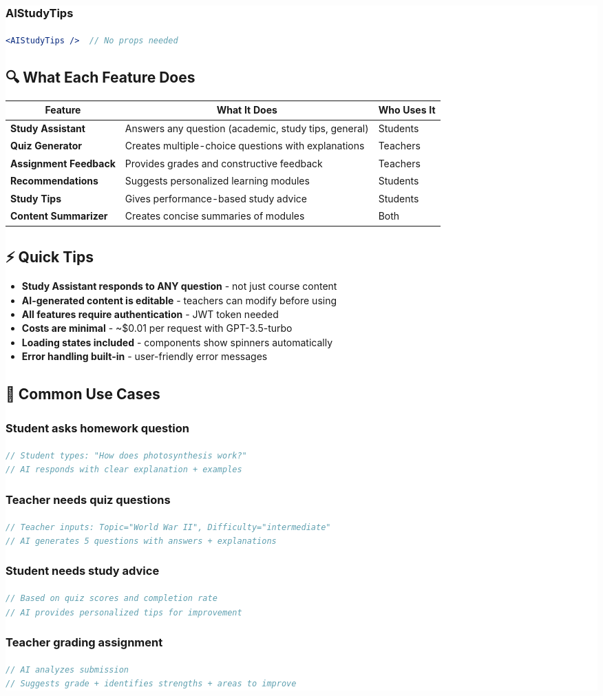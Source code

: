 ### AIStudyTips
```jsx
<AIStudyTips />  // No props needed
```

## 🔍 What Each Feature Does

| Feature | What It Does | Who Uses It |
|---------|--------------|-------------|
| **Study Assistant** | Answers any question (academic, study tips, general) | Students |
| **Quiz Generator** | Creates multiple-choice questions with explanations | Teachers |
| **Assignment Feedback** | Provides grades and constructive feedback | Teachers |
| **Recommendations** | Suggests personalized learning modules | Students |
| **Study Tips** | Gives performance-based study advice | Students |
| **Content Summarizer** | Creates concise summaries of modules | Both |

## ⚡ Quick Tips

- **Study Assistant responds to ANY question** - not just course content
- **AI-generated content is editable** - teachers can modify before using
- **All features require authentication** - JWT token needed
- **Costs are minimal** - ~$0.01 per request with GPT-3.5-turbo
- **Loading states included** - components show spinners automatically
- **Error handling built-in** - user-friendly error messages

## 🎯 Common Use Cases

### Student asks homework question
```javascript
// Student types: "How does photosynthesis work?"
// AI responds with clear explanation + examples
```

### Teacher needs quiz questions
```javascript
// Teacher inputs: Topic="World War II", Difficulty="intermediate"
// AI generates 5 questions with answers + explanations
```

### Student needs study advice
```javascript
// Based on quiz scores and completion rate
// AI provides personalized tips for improvement
```

### Teacher grading assignment
```javascript
// AI analyzes submission
// Suggests grade + identifies strengths + areas to improve
```
